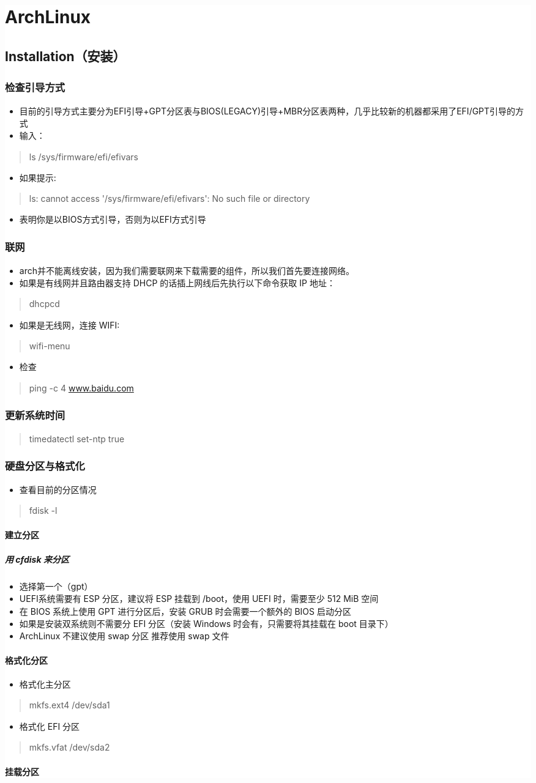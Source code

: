 # ArchLinux

## Installation（安装）

### 检查引导方式

- 目前的引导方式主要分为EFI引导+GPT分区表与BIOS(LEGACY)引导+MBR分区表两种，几乎比较新的机器都采用了EFI/GPT引导的方式
- 输入：
> ls /sys/firmware/efi/efivars
- 如果提示:
> ls: cannot access '/sys/firmware/efi/efivars': No such file or directory
- 表明你是以BIOS方式引导，否则为以EFI方式引导

### 联网

- arch并不能离线安装，因为我们需要联网来下载需要的组件，所以我们首先要连接网络。
- 如果是有线网并且路由器支持 DHCP 的话插上网线后先执行以下命令获取 IP 地址：
> dhcpcd
- 如果是无线网，连接 WIFI:
> wifi-menu
- 检查
> ping -c 4 www.baidu.com

### 更新系统时间

> timedatectl set-ntp true

### 硬盘分区与格式化

- 查看目前的分区情况
> fdisk -l

#### 建立分区

##### 用 cfdisk 来分区

- 选择第一个（gpt）
- UEFI系统需要有 ESP 分区，建议将 ESP 挂载到 /boot，使用 UEFI 时，需要至少 512 MiB 空间
- 在 BIOS 系统上使用 GPT 进行分区后，安装 GRUB 时会需要一个额外的 BIOS 启动分区
- 如果是安装双系统则不需要分 EFI 分区（安装 Windows 时会有，只需要将其挂载在 boot 目录下）
- ArchLinux 不建议使用 swap 分区 推荐使用 swap 文件

#### 格式化分区

- 格式化主分区
> mkfs.ext4 /dev/sda1
- 格式化 EFI 分区
> mkfs.vfat /dev/sda2

#### 挂载分区
